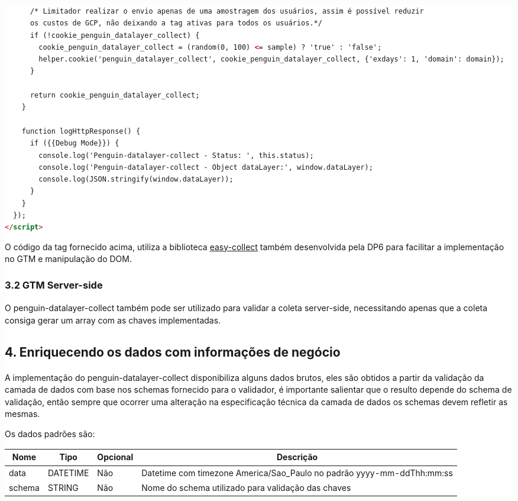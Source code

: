 ```html
      /* Limitador realizar o envio apenas de uma amostragem dos usuários, assim é possível reduzir
      os custos de GCP, não deixando a tag ativas para todos os usuários.*/
      if (!cookie_penguin_datalayer_collect) {
        cookie_penguin_datalayer_collect = (random(0, 100) <= sample) ? 'true' : 'false';
        helper.cookie('penguin_datalayer_collect', cookie_penguin_datalayer_collect, {'exdays': 1, 'domain': domain});
      }

      return cookie_penguin_datalayer_collect;
    }

    function logHttpResponse() {
      if ({{Debug Mode}}) {
        console.log('Penguin-datalayer-collect - Status: ', this.status);
        console.log('Penguin-datalayer-collect - Object dataLayer:', window.dataLayer);
        console.log(JSON.stringify(window.dataLayer));
      }
    }
  });
</script>
```

O código da tag fornecido acima, utiliza a biblioteca [easy-collect](https://github.com/DP6/easy-collect) também desenvolvida pela DP6 para facilitar a implementação no GTM e manipulação do DOM.

### 3.2 GTM Server-side

O penguin-datalayer-collect também pode ser utilizado para validar a coleta server-side, necessitando apenas que a coleta consiga gerar um array com as chaves implementadas.

## 4. Enriquecendo os dados com informações de negócio

A implementação do penguin-datalayer-collect disponibiliza alguns dados brutos, eles são obtidos a partir da validação da camada de dados com base nos schemas fornecido para o validador, é importante salientar que o resulto depende do schema de validação, então sempre que ocorrer uma alteração na especificação técnica da camada de dados os schemas devem refletir as mesmas.

Os dados padrões são:

<table>
  <thead>
    <tr>
      <th>Nome</th>
      <th>Tipo</th>
      <th>Opcional</th>
      <th>Descrição</th>
    </tr>
  </thead>
  <tbody>
    <tr>
      <td>data</td>
      <td>DATETIME</td>
      <td>Não</td>
      <td>
        Datetime com timezone America/Sao_Paulo no padrão yyyy-mm-ddThh:mm:ss
      </td>
    </tr>
    <tr>
      <td>schema</td>
      <td>STRING</td>
      <td>Não</td>
      <td>Nome do schema utilizado para validação das chaves</td>
    </tr>
    <tr>
